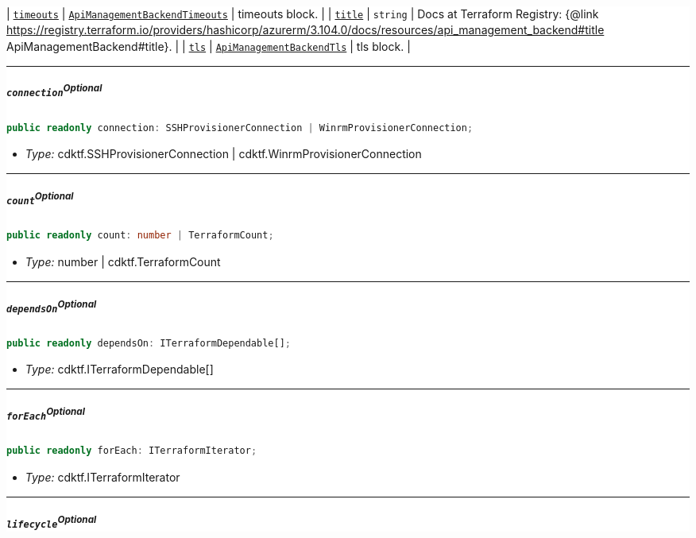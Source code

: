 | <code><a href="#@cdktf/provider-azurerm.apiManagementBackend.ApiManagementBackendConfig.property.timeouts">timeouts</a></code> | <code><a href="#@cdktf/provider-azurerm.apiManagementBackend.ApiManagementBackendTimeouts">ApiManagementBackendTimeouts</a></code> | timeouts block. |
| <code><a href="#@cdktf/provider-azurerm.apiManagementBackend.ApiManagementBackendConfig.property.title">title</a></code> | <code>string</code> | Docs at Terraform Registry: {@link https://registry.terraform.io/providers/hashicorp/azurerm/3.104.0/docs/resources/api_management_backend#title ApiManagementBackend#title}. |
| <code><a href="#@cdktf/provider-azurerm.apiManagementBackend.ApiManagementBackendConfig.property.tls">tls</a></code> | <code><a href="#@cdktf/provider-azurerm.apiManagementBackend.ApiManagementBackendTls">ApiManagementBackendTls</a></code> | tls block. |

---

##### `connection`<sup>Optional</sup> <a name="connection" id="@cdktf/provider-azurerm.apiManagementBackend.ApiManagementBackendConfig.property.connection"></a>

```typescript
public readonly connection: SSHProvisionerConnection | WinrmProvisionerConnection;
```

- *Type:* cdktf.SSHProvisionerConnection | cdktf.WinrmProvisionerConnection

---

##### `count`<sup>Optional</sup> <a name="count" id="@cdktf/provider-azurerm.apiManagementBackend.ApiManagementBackendConfig.property.count"></a>

```typescript
public readonly count: number | TerraformCount;
```

- *Type:* number | cdktf.TerraformCount

---

##### `dependsOn`<sup>Optional</sup> <a name="dependsOn" id="@cdktf/provider-azurerm.apiManagementBackend.ApiManagementBackendConfig.property.dependsOn"></a>

```typescript
public readonly dependsOn: ITerraformDependable[];
```

- *Type:* cdktf.ITerraformDependable[]

---

##### `forEach`<sup>Optional</sup> <a name="forEach" id="@cdktf/provider-azurerm.apiManagementBackend.ApiManagementBackendConfig.property.forEach"></a>

```typescript
public readonly forEach: ITerraformIterator;
```

- *Type:* cdktf.ITerraformIterator

---

##### `lifecycle`<sup>Optional</sup> <a name="lifecycle" id="@cdktf/provider-azurerm.apiManagementBackend.ApiManagementBackendConfig.property.lifecycle"></a>

